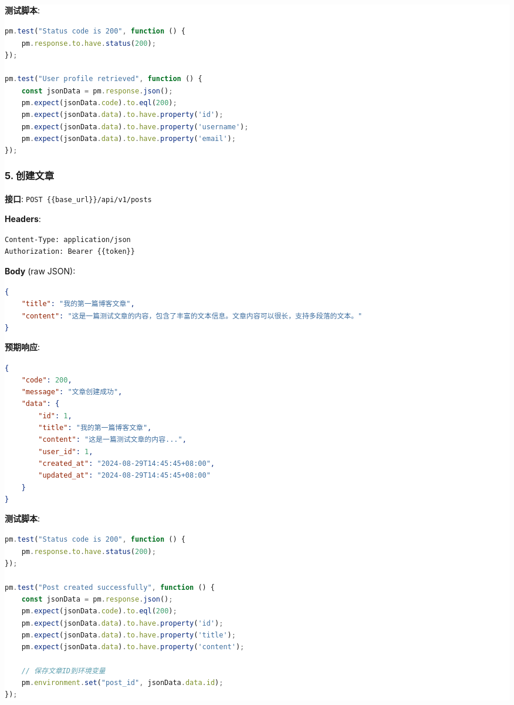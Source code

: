 **测试脚本**:
```javascript
pm.test("Status code is 200", function () {
    pm.response.to.have.status(200);
});

pm.test("User profile retrieved", function () {
    const jsonData = pm.response.json();
    pm.expect(jsonData.code).to.eql(200);
    pm.expect(jsonData.data).to.have.property('id');
    pm.expect(jsonData.data).to.have.property('username');
    pm.expect(jsonData.data).to.have.property('email');
});
```

### 5. 创建文章

**接口**: `POST {{base_url}}/api/v1/posts`

**Headers**:
```
Content-Type: application/json
Authorization: Bearer {{token}}
```

**Body** (raw JSON):
```json
{
    "title": "我的第一篇博客文章",
    "content": "这是一篇测试文章的内容，包含了丰富的文本信息。文章内容可以很长，支持多段落的文本。"
}
```

**预期响应**:
```json
{
    "code": 200,
    "message": "文章创建成功",
    "data": {
        "id": 1,
        "title": "我的第一篇博客文章",
        "content": "这是一篇测试文章的内容...",
        "user_id": 1,
        "created_at": "2024-08-29T14:45:45+08:00",
        "updated_at": "2024-08-29T14:45:45+08:00"
    }
}
```

**测试脚本**:
```javascript
pm.test("Status code is 200", function () {
    pm.response.to.have.status(200);
});

pm.test("Post created successfully", function () {
    const jsonData = pm.response.json();
    pm.expect(jsonData.code).to.eql(200);
    pm.expect(jsonData.data).to.have.property('id');
    pm.expect(jsonData.data).to.have.property('title');
    pm.expect(jsonData.data).to.have.property('content');
    
    // 保存文章ID到环境变量
    pm.environment.set("post_id", jsonData.data.id);
});
```
